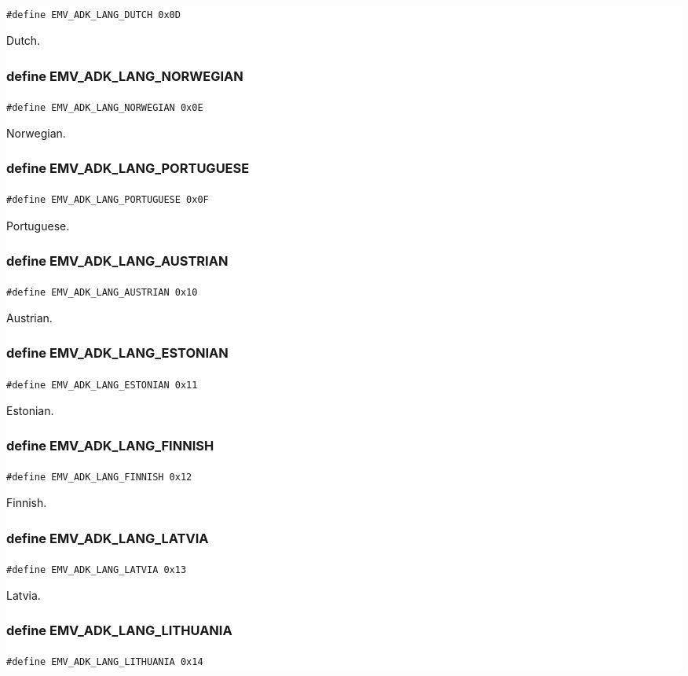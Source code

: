 ```
#define EMV_ADK_LANG_DUTCH 0x0D
```

Dutch. 

### define EMV_ADK_LANG_NORWEGIAN

```
#define EMV_ADK_LANG_NORWEGIAN 0x0E
```

Norwegian. 

### define EMV_ADK_LANG_PORTUGUESE

```
#define EMV_ADK_LANG_PORTUGUESE 0x0F
```

Portuguese. 

### define EMV_ADK_LANG_AUSTRIAN

```
#define EMV_ADK_LANG_AUSTRIAN 0x10
```

Austrian. 

### define EMV_ADK_LANG_ESTONIAN

```
#define EMV_ADK_LANG_ESTONIAN 0x11
```

Estonian. 

### define EMV_ADK_LANG_FINNISH

```
#define EMV_ADK_LANG_FINNISH 0x12
```

Finnish. 

### define EMV_ADK_LANG_LATVIA

```
#define EMV_ADK_LANG_LATVIA 0x13
```

Latvia. 

### define EMV_ADK_LANG_LITHUANIA

```
#define EMV_ADK_LANG_LITHUANIA 0x14
```
